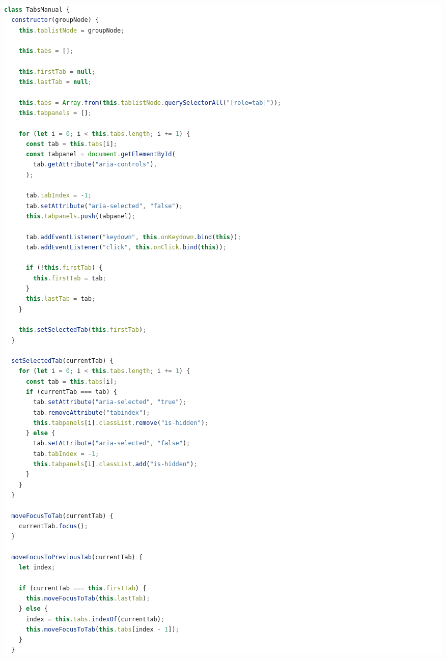 ```js live-sample___aria-tabbed-info-box
class TabsManual {
  constructor(groupNode) {
    this.tablistNode = groupNode;

    this.tabs = [];

    this.firstTab = null;
    this.lastTab = null;

    this.tabs = Array.from(this.tablistNode.querySelectorAll("[role=tab]"));
    this.tabpanels = [];

    for (let i = 0; i < this.tabs.length; i += 1) {
      const tab = this.tabs[i];
      const tabpanel = document.getElementById(
        tab.getAttribute("aria-controls"),
      );

      tab.tabIndex = -1;
      tab.setAttribute("aria-selected", "false");
      this.tabpanels.push(tabpanel);

      tab.addEventListener("keydown", this.onKeydown.bind(this));
      tab.addEventListener("click", this.onClick.bind(this));

      if (!this.firstTab) {
        this.firstTab = tab;
      }
      this.lastTab = tab;
    }

    this.setSelectedTab(this.firstTab);
  }

  setSelectedTab(currentTab) {
    for (let i = 0; i < this.tabs.length; i += 1) {
      const tab = this.tabs[i];
      if (currentTab === tab) {
        tab.setAttribute("aria-selected", "true");
        tab.removeAttribute("tabindex");
        this.tabpanels[i].classList.remove("is-hidden");
      } else {
        tab.setAttribute("aria-selected", "false");
        tab.tabIndex = -1;
        this.tabpanels[i].classList.add("is-hidden");
      }
    }
  }

  moveFocusToTab(currentTab) {
    currentTab.focus();
  }

  moveFocusToPreviousTab(currentTab) {
    let index;

    if (currentTab === this.firstTab) {
      this.moveFocusToTab(this.lastTab);
    } else {
      index = this.tabs.indexOf(currentTab);
      this.moveFocusToTab(this.tabs[index - 1]);
    }
  }
```